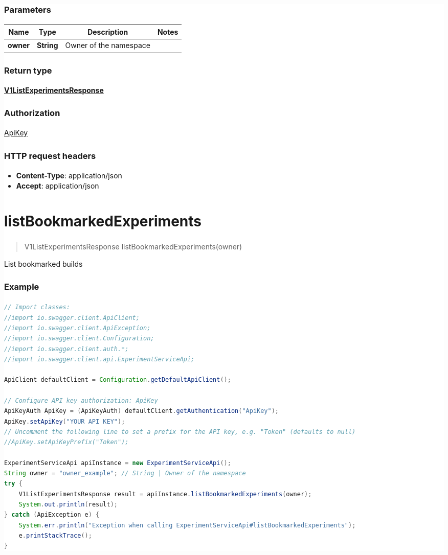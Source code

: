 ### Parameters

Name | Type | Description  | Notes
------------- | ------------- | ------------- | -------------
 **owner** | **String**| Owner of the namespace |

### Return type

[**V1ListExperimentsResponse**](V1ListExperimentsResponse.md)

### Authorization

[ApiKey](../README.md#ApiKey)

### HTTP request headers

 - **Content-Type**: application/json
 - **Accept**: application/json

<a name="listBookmarkedExperiments"></a>
# **listBookmarkedExperiments**
> V1ListExperimentsResponse listBookmarkedExperiments(owner)

List bookmarked builds

### Example
```java
// Import classes:
//import io.swagger.client.ApiClient;
//import io.swagger.client.ApiException;
//import io.swagger.client.Configuration;
//import io.swagger.client.auth.*;
//import io.swagger.client.api.ExperimentServiceApi;

ApiClient defaultClient = Configuration.getDefaultApiClient();

// Configure API key authorization: ApiKey
ApiKeyAuth ApiKey = (ApiKeyAuth) defaultClient.getAuthentication("ApiKey");
ApiKey.setApiKey("YOUR API KEY");
// Uncomment the following line to set a prefix for the API key, e.g. "Token" (defaults to null)
//ApiKey.setApiKeyPrefix("Token");

ExperimentServiceApi apiInstance = new ExperimentServiceApi();
String owner = "owner_example"; // String | Owner of the namespace
try {
    V1ListExperimentsResponse result = apiInstance.listBookmarkedExperiments(owner);
    System.out.println(result);
} catch (ApiException e) {
    System.err.println("Exception when calling ExperimentServiceApi#listBookmarkedExperiments");
    e.printStackTrace();
}
```
